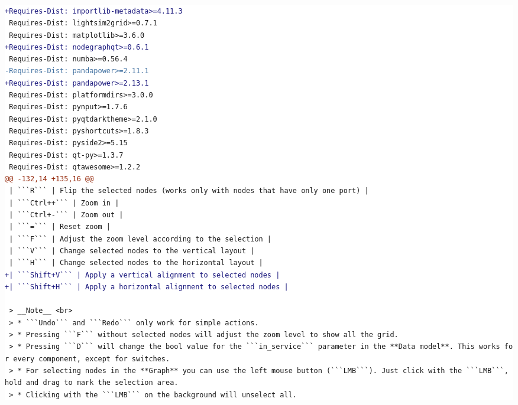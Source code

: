 ```diff
+Requires-Dist: importlib-metadata>=4.11.3
 Requires-Dist: lightsim2grid>=0.7.1
 Requires-Dist: matplotlib>=3.6.0
+Requires-Dist: nodegraphqt>=0.6.1
 Requires-Dist: numba>=0.56.4
-Requires-Dist: pandapower>=2.11.1
+Requires-Dist: pandapower>=2.13.1
 Requires-Dist: platformdirs>=3.0.0
 Requires-Dist: pynput>=1.7.6
 Requires-Dist: pyqtdarktheme>=2.1.0
 Requires-Dist: pyshortcuts>=1.8.3
 Requires-Dist: pyside2>=5.15
 Requires-Dist: qt-py>=1.3.7
 Requires-Dist: qtawesome>=1.2.2
@@ -132,14 +135,16 @@
 | ```R``` | Flip the selected nodes (works only with nodes that have only one port) |
 | ```Ctrl++``` | Zoom in |
 | ```Ctrl+-``` | Zoom out |
 | ```=``` | Reset zoom |
 | ```F``` | Adjust the zoom level according to the selection |
 | ```V``` | Change selected nodes to the vertical layout |
 | ```H``` | Change selected nodes to the horizontal layout |
+| ```Shift+V``` | Apply a vertical alignment to selected nodes |
+| ```Shift+H``` | Apply a horizontal alignment to selected nodes |
 
 > __Note__ <br>
 > * ```Undo``` and ```Redo``` only work for simple actions.
 > * Pressing ```F``` without selected nodes will adjust the zoom level to show all the grid.
 > * Pressing ```D``` will change the bool value for the ```in_service``` parameter in the **Data model**. This works for every component, except for switches.
 > * For selecting nodes in the **Graph** you can use the left mouse button (```LMB```). Just click with the ```LMB```, hold and drag to mark the selection area.
 > * Clicking with the ```LMB``` on the background will unselect all.
```

